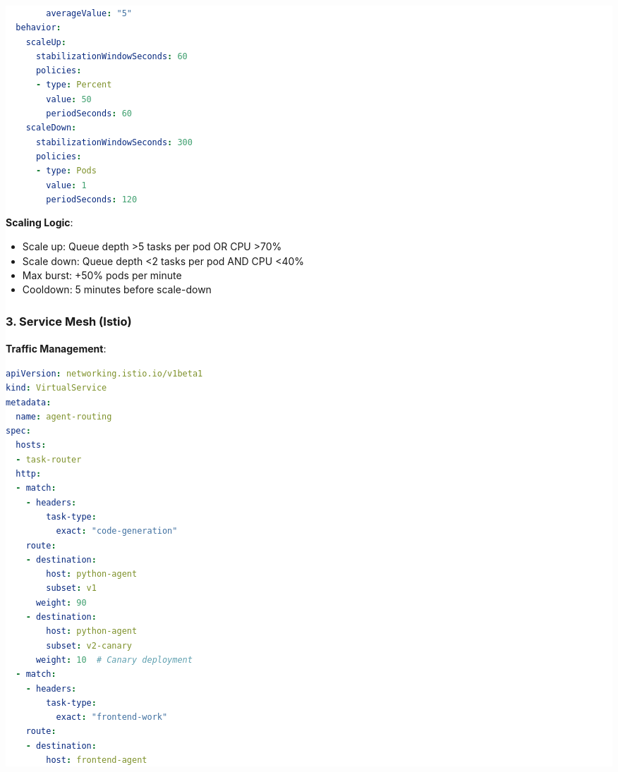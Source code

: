 ```yaml
        averageValue: "5"
  behavior:
    scaleUp:
      stabilizationWindowSeconds: 60
      policies:
      - type: Percent
        value: 50
        periodSeconds: 60
    scaleDown:
      stabilizationWindowSeconds: 300
      policies:
      - type: Pods
        value: 1
        periodSeconds: 120
```

**Scaling Logic**:
- Scale up: Queue depth >5 tasks per pod OR CPU >70%
- Scale down: Queue depth <2 tasks per pod AND CPU <40%
- Max burst: +50% pods per minute
- Cooldown: 5 minutes before scale-down

### 3. Service Mesh (Istio)

**Traffic Management**:
```yaml
apiVersion: networking.istio.io/v1beta1
kind: VirtualService
metadata:
  name: agent-routing
spec:
  hosts:
  - task-router
  http:
  - match:
    - headers:
        task-type:
          exact: "code-generation"
    route:
    - destination:
        host: python-agent
        subset: v1
      weight: 90
    - destination:
        host: python-agent
        subset: v2-canary
      weight: 10  # Canary deployment
  - match:
    - headers:
        task-type:
          exact: "frontend-work"
    route:
    - destination:
        host: frontend-agent
```
